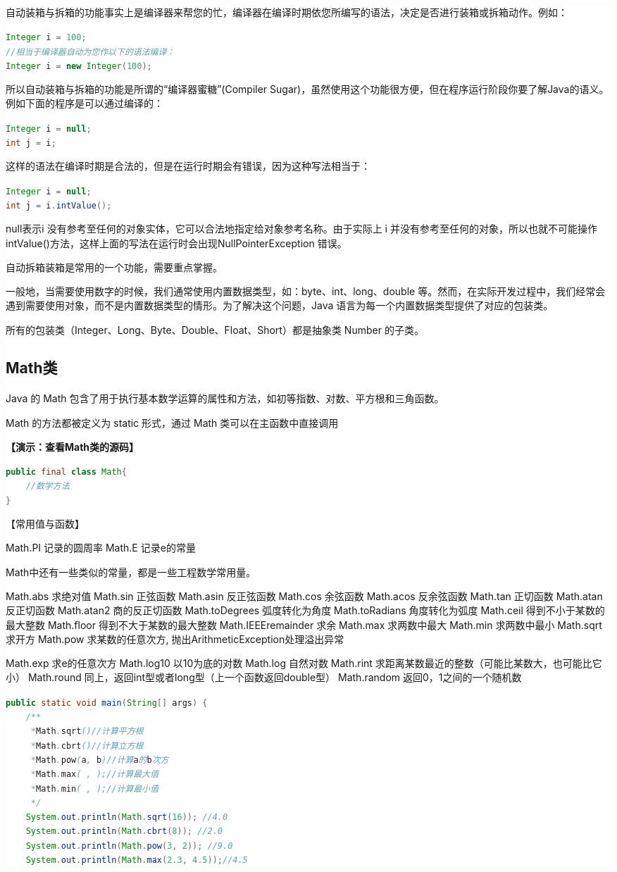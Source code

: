 自动装箱与拆箱的功能事实上是编译器来帮您的忙，编译器在编译时期依您所编写的语法，决定是否进行装箱或拆箱动作。例如：

```java
Integer i = 100;
//相当于编译器自动为您作以下的语法编译：
Integer i = new Integer(100);
```

所以自动装箱与拆箱的功能是所谓的“编译器蜜糖”(Compiler Sugar)，虽然使用这个功能很方便，但在程序运行阶段你要了解Java的语义。例如下面的程序是可以通过编译的：

```java
Integer i = null;
int j = i;
```

这样的语法在编译时期是合法的，但是在运行时期会有错误，因为这种写法相当于：

```java
Integer i = null;
int j = i.intValue();
```

null表示i 没有参考至任何的对象实体，它可以合法地指定给对象参考名称。由于实际上 i 并没有参考至任何的对象，所以也就不可能操作intValue()方法，这样上面的写法在运行时会出现NullPointerException 错误。

自动拆箱装箱是常用的一个功能，需要重点掌握。

一般地，当需要使用数字的时候，我们通常使用内置数据类型，如：byte、int、long、double 等。然而，在实际开发过程中，我们经常会遇到需要使用对象，而不是内置数据类型的情形。为了解决这个问题，Java 语言为每一个内置数据类型提供了对应的包装类。

所有的包装类（Integer、Long、Byte、Double、Float、Short）都是抽象类 Number 的子类。

## Math类

Java 的 Math 包含了用于执行基本数学运算的属性和方法，如初等指数、对数、平方根和三角函数。

Math 的方法都被定义为 static 形式，通过 Math 类可以在主函数中直接调用

**【演示：查看Math类的源码】**

```java
public final class Math{
	//数学方法
}
```

【常用值与函数】

Math.PI 记录的圆周率 Math.E 记录e的常量

Math中还有一些类似的常量，都是一些工程数学常用量。

Math.abs 求绝对值 Math.sin 正弦函数 Math.asin 反正弦函数 Math.cos 余弦函数 Math.acos 反余弦函数 Math.tan 正切函数 Math.atan 反正切函数 Math.atan2 商的反正切函数 Math.toDegrees 弧度转化为角度 Math.toRadians 角度转化为弧度 Math.ceil 得到不小于某数的最大整数 Math.floor 得到不大于某数的最大整数 Math.IEEEremainder 求余 Math.max 求两数中最大 Math.min 求两数中最小 Math.sqrt 求开方 Math.pow 求某数的任意次方, 抛出ArithmeticException处理溢出异常

Math.exp 求e的任意次方 Math.log10 以10为底的对数 Math.log 自然对数 Math.rint 求距离某数最近的整数（可能比某数大，也可能比它小） Math.round 同上，返回int型或者long型（上一个函数返回double型） Math.random 返回0，1之间的一个随机数

```java
public static void main(String[] args) {
    /**
     *Math.sqrt()//计算平方根
     *Math.cbrt()//计算立方根
     *Math.pow(a, b)//计算a的b次方
     *Math.max( , );//计算最大值
     *Math.min( , );//计算最小值
     */
    System.out.println(Math.sqrt(16)); //4.0
    System.out.println(Math.cbrt(8)); //2.0
    System.out.println(Math.pow(3, 2)); //9.0
    System.out.println(Math.max(2.3, 4.5));//4.5
```